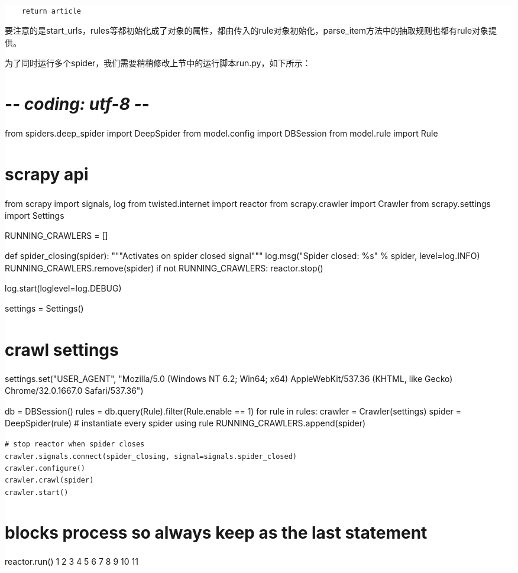         return article
要注意的是start_urls，rules等都初始化成了对象的属性，都由传入的rule对象初始化，parse_item方法中的抽取规则也都有rule对象提供。

为了同时运行多个spider，我们需要稍稍修改上节中的运行脚本run.py，如下所示：


# -*- coding: utf-8 -*-
from spiders.deep_spider import DeepSpider
from model.config import DBSession
from model.rule import Rule

# scrapy api
from scrapy import signals, log
from twisted.internet import reactor
from scrapy.crawler import Crawler
from scrapy.settings import Settings


RUNNING_CRAWLERS = []

def spider_closing(spider):
    """Activates on spider closed signal"""
    log.msg("Spider closed: %s" % spider, level=log.INFO)
    RUNNING_CRAWLERS.remove(spider)
    if not RUNNING_CRAWLERS:
        reactor.stop()

log.start(loglevel=log.DEBUG)

settings = Settings()

# crawl settings
settings.set("USER_AGENT", "Mozilla/5.0 (Windows NT 6.2; Win64; x64) AppleWebKit/537.36 (KHTML, like Gecko) Chrome/32.0.1667.0 Safari/537.36")

db = DBSession()
rules = db.query(Rule).filter(Rule.enable == 1)
for rule in rules:
    crawler = Crawler(settings)
    spider = DeepSpider(rule)  # instantiate every spider using rule
    RUNNING_CRAWLERS.append(spider)

    # stop reactor when spider closes
    crawler.signals.connect(spider_closing, signal=signals.spider_closed)
    crawler.configure()
    crawler.crawl(spider)
    crawler.start()

# blocks process so always keep as the last statement
reactor.run()
1
2
3
4
5
6
7
8
9
10
11